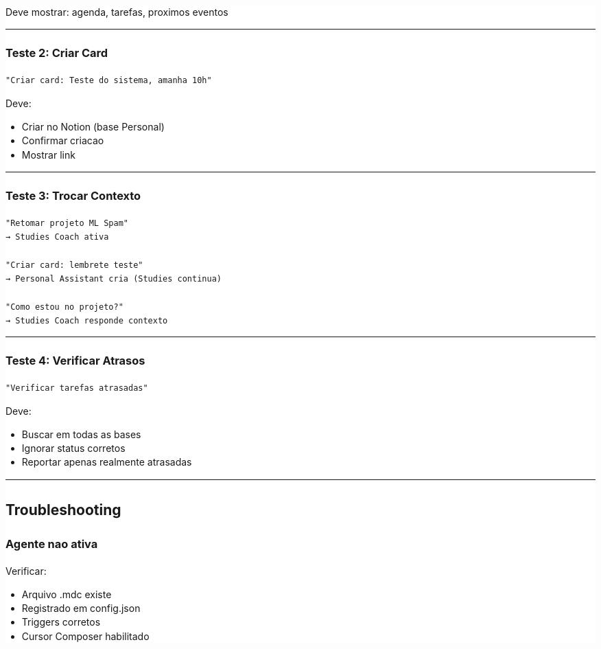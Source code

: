 Deve mostrar: agenda, tarefas, proximos eventos

---

### Teste 2: Criar Card

```
"Criar card: Teste do sistema, amanha 10h"
```

Deve:
- Criar no Notion (base Personal)
- Confirmar criacao
- Mostrar link

---

### Teste 3: Trocar Contexto

```
"Retomar projeto ML Spam"
→ Studies Coach ativa

"Criar card: lembrete teste"
→ Personal Assistant cria (Studies continua)

"Como estou no projeto?"
→ Studies Coach responde contexto
```

---

### Teste 4: Verificar Atrasos

```
"Verificar tarefas atrasadas"
```

Deve:
- Buscar em todas as bases
- Ignorar status corretos
- Reportar apenas realmente atrasadas

---

## Troubleshooting

### Agente nao ativa

Verificar:
- Arquivo .mdc existe
- Registrado em config.json
- Triggers corretos
- Cursor Composer habilitado
